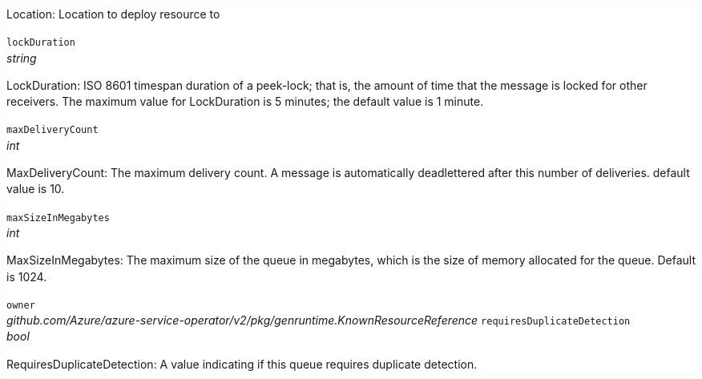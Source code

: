 <td>
<p>Location: Location to deploy resource to</p>
</td>
</tr>
<tr>
<td>
<code>lockDuration</code><br/>
<em>
string
</em>
</td>
<td>
<p>LockDuration: ISO 8601 timespan duration of a peek-lock; that is, the amount of time that the message is locked for
other receivers. The maximum value for LockDuration is 5 minutes; the default value is 1 minute.</p>
</td>
</tr>
<tr>
<td>
<code>maxDeliveryCount</code><br/>
<em>
int
</em>
</td>
<td>
<p>MaxDeliveryCount: The maximum delivery count. A message is automatically deadlettered after this number of deliveries.
default value is 10.</p>
</td>
</tr>
<tr>
<td>
<code>maxSizeInMegabytes</code><br/>
<em>
int
</em>
</td>
<td>
<p>MaxSizeInMegabytes: The maximum size of the queue in megabytes, which is the size of memory allocated for the queue.
Default is 1024.</p>
</td>
</tr>
<tr>
<td>
<code>owner</code><br/>
<em>
github.com/Azure/azure-service-operator/v2/pkg/genruntime.KnownResourceReference
</em>
</td>
<td>
</td>
</tr>
<tr>
<td>
<code>requiresDuplicateDetection</code><br/>
<em>
bool
</em>
</td>
<td>
<p>RequiresDuplicateDetection: A value indicating if this queue requires duplicate detection.</p>
</td>